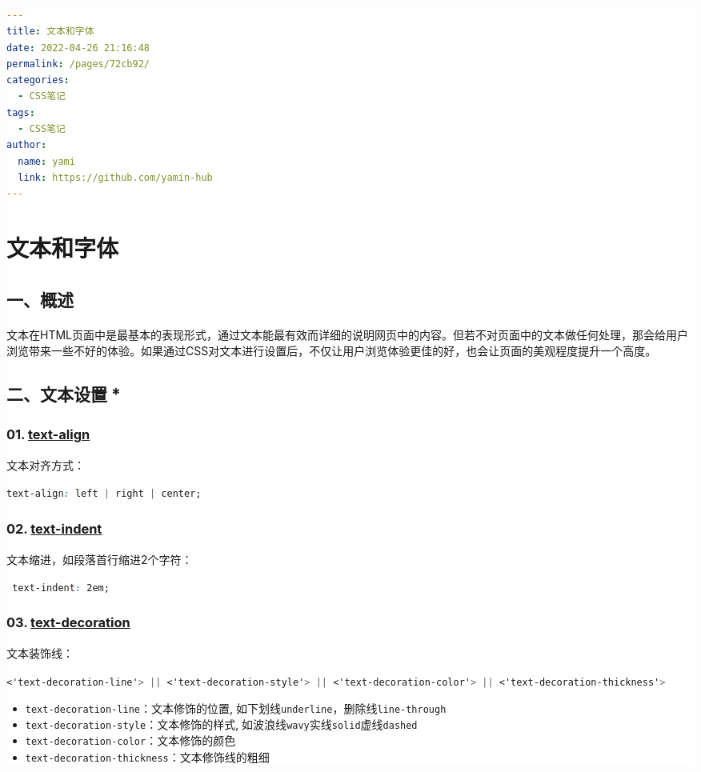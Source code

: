 ```yaml
---
title: 文本和字体
date: 2022-04-26 21:16:48
permalink: /pages/72cb92/
categories:
  - CSS笔记
tags:
  - CSS笔记
author: 
  name: yami
  link: https://github.com/yamin-hub
---
```

# 文本和字体
##    一、概述

文本在HTML页面中是最基本的表现形式，通过文本能最有效而详细的说明网页中的内容。但若不对页面中的文本做任何处理，那会给用户浏览带来一些不好的体验。如果通过CSS对文本进行设置后，不仅让用户浏览体验更佳的好，也会让页面的美观程度提升一个高度。

##    二、文本设置 *

### 01. [text-align](https://developer.mozilla.org/zh-CN/docs/Web/CSS/text-align)

文本对齐方式：

```css
text-align: left | right | center;
```

### 02. [text-indent](https://developer.mozilla.org/zh-CN/docs/Web/CSS/text-indent)

文本缩进，如段落首行缩进2个字符：

```css
 text-indent: 2em;
```

### 03. [text-decoration](https://developer.mozilla.org/zh-CN/docs/Web/CSS/text-decoration)

文本装饰线：

```css
<'text-decoration-line'> || <'text-decoration-style'> || <'text-decoration-color'> || <'text-decoration-thickness'>
```

- `text-decoration-line`：文本修饰的位置, 如下划线`underline`，删除线`line-through`
- `text-decoration-style`：文本修饰的样式, 如波浪线`wavy`实线`solid`虚线`dashed`
- `text-decoration-color`：文本修饰的颜色
- `text-decoration-thickness`：文本修饰线的粗细
